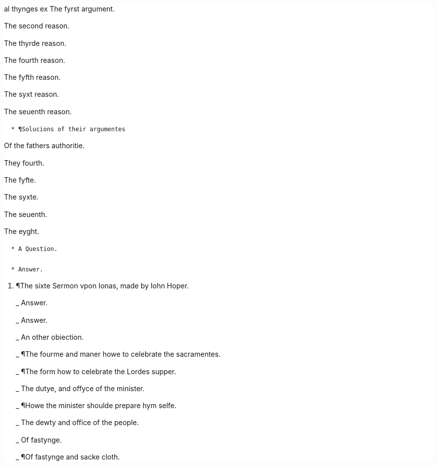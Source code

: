 al thynges ex
The fyrst argument.

The second reason.

The thyrde reason.

The fourth reason.

The fyfth reason.

The syxt reason.

The seuenth reason.

      * ¶Solucions of their argumentes

Of the fathers authoritie.

They fourth.

The fyfte.

The syxte.

The seuenth.

The eyght.

      * A Question.

      * Answer.

1. ¶The sixte Sermon
vpon Ionas, made by
Iohn Hoper.

    _ Answer.

    _ Answer.

    _ An other obiection.

    _ ¶The fourme and maner howe to
celebrate the sacramentes.

    _ ¶The form how to celebrate
the Lordes supper.

    _ The dutye, and offyce of the
minister.

    _ ¶Howe the minister shoulde
prepare hym selfe.

    _ The dewty and office of
the people.

    _ Of fastynge.

    _ ¶Of fastynge and
sacke cloth.
